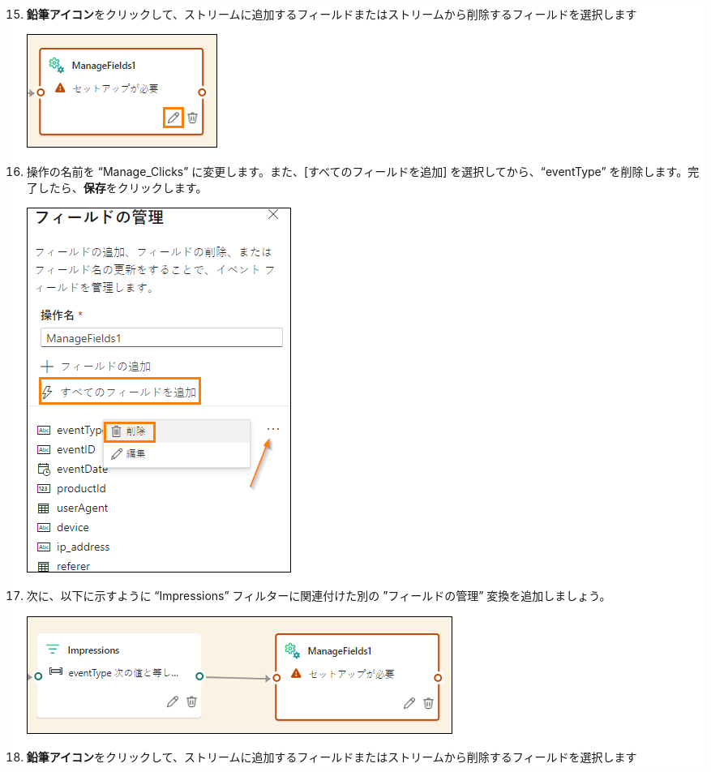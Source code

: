 15. **鉛筆アイコン**をクリックして、ストリームに追加するフィールドまたはストリームから削除するフィールドを選択します

     ![](../media/Lab-03/image078.png)

16. 操作の名前を “Manage_Clicks” に変更します。また、[すべてのフィールドを追加] を選択してから、“eventType” を削除します。完了したら、**保存**をクリックします。

      ![](../media/Lab-03/image080.png)

17. 次に、以下に示すように “Impressions” フィルターに関連付けた別の ”フィールドの管理” 変換を追加しましょう。

      ![](../media/Lab-03/image082.png)

18. **鉛筆アイコン**をクリックして、ストリームに追加するフィールドまたはストリームから削除するフィールドを選択します

